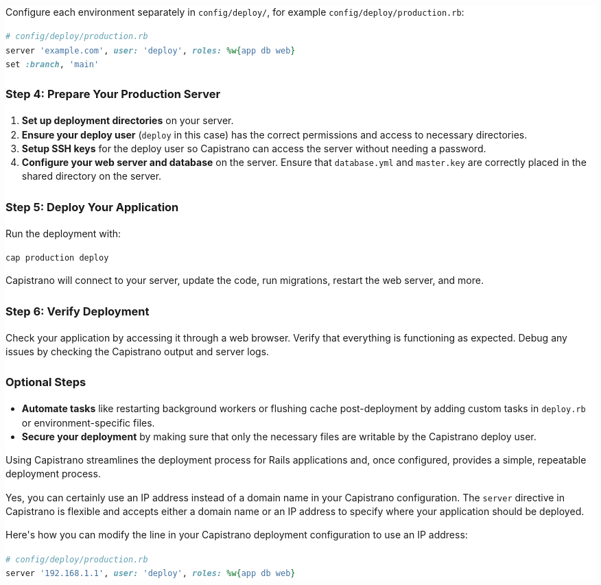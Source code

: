 Configure each environment separately in `config/deploy/`, for example `config/deploy/production.rb`:

```ruby
# config/deploy/production.rb
server 'example.com', user: 'deploy', roles: %w{app db web}
set :branch, 'main'
```

### Step 4: Prepare Your Production Server

1. **Set up deployment directories** on your server.
2. **Ensure your deploy user** (`deploy` in this case) has the correct permissions and access to necessary directories.
3. **Setup SSH keys** for the deploy user so Capistrano can access the server without needing a password.
4. **Configure your web server and database** on the server. Ensure that `database.yml` and `master.key` are correctly placed in the shared directory on the server.

### Step 5: Deploy Your Application

Run the deployment with:

```bash
cap production deploy
```

Capistrano will connect to your server, update the code, run migrations, restart the web server, and more.

### Step 6: Verify Deployment

Check your application by accessing it through a web browser. Verify that everything is functioning as expected. Debug any issues by checking the Capistrano output and server logs.

### Optional Steps

- **Automate tasks** like restarting background workers or flushing cache post-deployment by adding custom tasks in `deploy.rb` or environment-specific files.
- **Secure your deployment** by making sure that only the necessary files are writable by the Capistrano deploy user.

Using Capistrano streamlines the deployment process for Rails applications and, once configured, provides a simple, repeatable deployment process.

Yes, you can certainly use an IP address instead of a domain name in your Capistrano configuration. The `server` directive in Capistrano is flexible and accepts either a domain name or an IP address to specify where your application should be deployed.

Here's how you can modify the line in your Capistrano deployment configuration to use an IP address:

```ruby
# config/deploy/production.rb
server '192.168.1.1', user: 'deploy', roles: %w{app db web}
```
